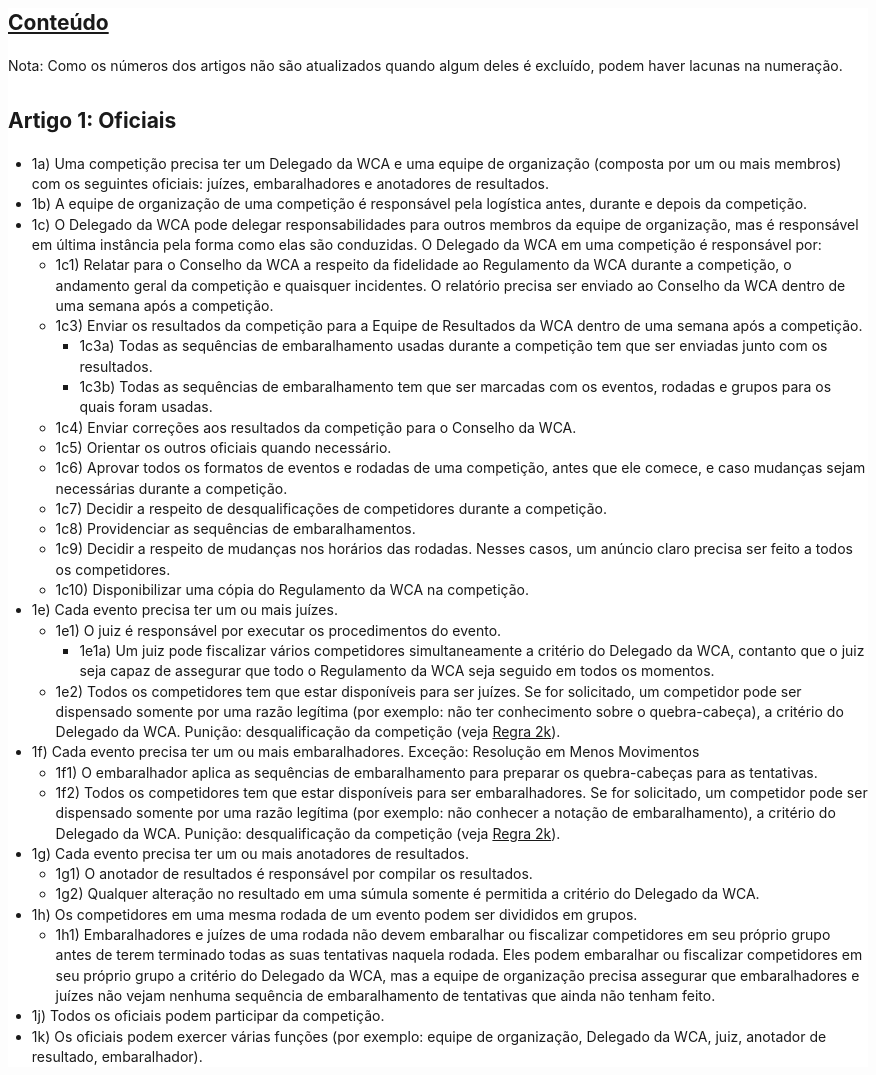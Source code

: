 ## <contents> [Conteúdo](regulations:contents)

Nota: Como os números dos artigos não são atualizados quando algum deles é excluído, podem haver lacunas na numeração.

<table-of-contents>


## <article-1><officials><officials> Artigo 1: Oficiais

- 1a) Uma competição precisa ter um Delegado da WCA e uma equipe de organização (composta por um ou mais membros) com os seguintes oficiais: juízes, embaralhadores e anotadores de resultados.
- 1b) A equipe de organização de uma competição é responsável pela logística antes, durante e depois da competição.
- 1c) O Delegado da WCA pode delegar responsabilidades para outros membros da equipe de organização, mas é responsável em última instância pela forma como elas são conduzidas. O Delegado da WCA em uma competição é responsável por:
    - 1c1) Relatar para o Conselho da WCA a respeito da fidelidade ao Regulamento da WCA durante a competição, o andamento geral da competição e quaisquer incidentes. O relatório precisa ser enviado ao Conselho da WCA dentro de uma semana após a competição.
    - 1c3) Enviar os resultados da competição para a Equipe de Resultados da WCA dentro de uma semana após a competição.
        - 1c3a) Todas as sequências de embaralhamento usadas durante a competição tem que ser enviadas junto com os resultados.
        - 1c3b) Todas as sequências de embaralhamento tem que ser marcadas com os eventos, rodadas e grupos para os quais foram usadas.
    - 1c4) Enviar correções aos resultados da competição para o Conselho da WCA.
    - 1c5) Orientar os outros oficiais quando necessário.
    - 1c6) Aprovar todos os formatos de eventos e rodadas de uma competição, antes que ele comece, e caso mudanças sejam necessárias durante a competição.
    - 1c7) Decidir a respeito de desqualificações de competidores durante a competição.
    - 1c8) Providenciar as sequências de embaralhamentos.
    - 1c9) Decidir a respeito de mudanças nos horários das rodadas. Nesses casos, um anúncio claro precisa ser feito a todos os competidores.
    - 1c10) Disponibilizar uma cópia do Regulamento da WCA na competição.
- 1e) Cada evento precisa ter um ou mais juízes.
    - 1e1) O juiz é responsável por executar os procedimentos do evento.
        - 1e1a) Um juiz pode fiscalizar vários competidores simultaneamente a critério do Delegado da WCA, contanto que o juiz seja capaz de assegurar que todo o Regulamento da WCA seja seguido em todos os momentos.
    - 1e2) Todos os competidores tem que estar disponíveis para ser juízes. Se for solicitado, um competidor pode ser dispensado somente por uma razão legítima (por exemplo: não ter conhecimento sobre o quebra-cabeça), a critério do Delegado da WCA. Punição: desqualificação da competição (veja [Regra 2k](regulations:regulation:2k)).
- 1f) Cada evento precisa ter um ou mais embaralhadores. Exceção: Resolução em Menos Movimentos
    - 1f1) O embaralhador aplica as sequências de embaralhamento para preparar os quebra-cabeças para as tentativas.
    - 1f2) Todos os competidores tem que estar disponíveis para ser embaralhadores. Se for solicitado, um competidor pode ser dispensado somente por uma razão legítima (por exemplo: não conhecer a notação de embaralhamento), a critério do Delegado da WCA. Punição: desqualificação da competição (veja [Regra 2k](regulations:regulation:2k)).
- 1g) Cada evento precisa ter um ou mais anotadores de resultados.
    - 1g1) O anotador de resultados é responsável por compilar os resultados.
    - 1g2) Qualquer alteração no resultado em uma súmula somente é permitida a critério do Delegado da WCA.
- 1h) Os competidores em uma mesma rodada de um evento podem ser divididos em grupos.
    - 1h1) Embaralhadores e juízes de uma rodada não devem embaralhar ou fiscalizar competidores em seu próprio grupo antes de terem terminado todas as suas tentativas naquela rodada. Eles podem embaralhar ou fiscalizar competidores em seu próprio grupo a critério do Delegado da WCA, mas a equipe de organização precisa assegurar que embaralhadores e juízes não vejam nenhuma sequência de embaralhamento de tentativas que ainda não tenham feito.
- 1j) Todos os oficiais podem participar da competição.
- 1k) Os oficiais podem exercer várias funções (por exemplo: equipe de organização, Delegado da WCA, juiz, anotador de resultado, embaralhador).